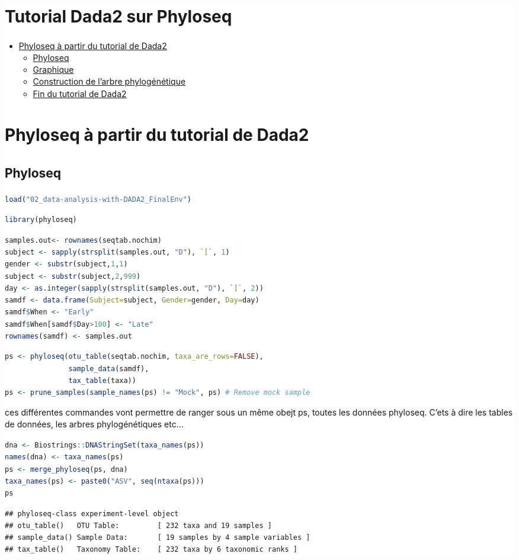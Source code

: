 Tutorial Dada2 sur Phyloseq
================

  - [Phyloseq à partir du tutorial de
    Dada2](#phyloseq-à-partir-du-tutorial-de-dada2)
      - [Phyloseq](#phyloseq)
      - [Graphique](#graphique)
      - [Construction de l’arbre
        phylogénétique](#construction-de-larbre-phylogénétique)
      - [Fin du tutorial de Dada2](#fin-du-tutorial-de-dada2)

# Phyloseq à partir du tutorial de Dada2

## Phyloseq

``` r
load("02_data-analysis-with-DADA2_FinalEnv")
```

``` r
library(phyloseq)
```

``` r
samples.out<- rownames(seqtab.nochim)
subject <- sapply(strsplit(samples.out, "D"), `[`, 1)
gender <- substr(subject,1,1)
subject <- substr(subject,2,999)
day <- as.integer(sapply(strsplit(samples.out, "D"), `[`, 2))
samdf <- data.frame(Subject=subject, Gender=gender, Day=day)
samdf$When <- "Early"
samdf$When[samdf$Day>100] <- "Late"
rownames(samdf) <- samples.out
```

``` r
ps <- phyloseq(otu_table(seqtab.nochim, taxa_are_rows=FALSE), 
               sample_data(samdf), 
               tax_table(taxa))
ps <- prune_samples(sample_names(ps) != "Mock", ps) # Remove mock sample
```

ces différentes commandes vont permettre de ranger sous un même obejt
ps, toutes les données phyloseq. C’ets à dire les tables de données, les
arbres phylogénétiques etc…

``` r
dna <- Biostrings::DNAStringSet(taxa_names(ps))
names(dna) <- taxa_names(ps)
ps <- merge_phyloseq(ps, dna)
taxa_names(ps) <- paste0("ASV", seq(ntaxa(ps)))
ps
```

    ## phyloseq-class experiment-level object
    ## otu_table()   OTU Table:         [ 232 taxa and 19 samples ]
    ## sample_data() Sample Data:       [ 19 samples by 4 sample variables ]
    ## tax_table()   Taxonomy Table:    [ 232 taxa by 6 taxonomic ranks ]